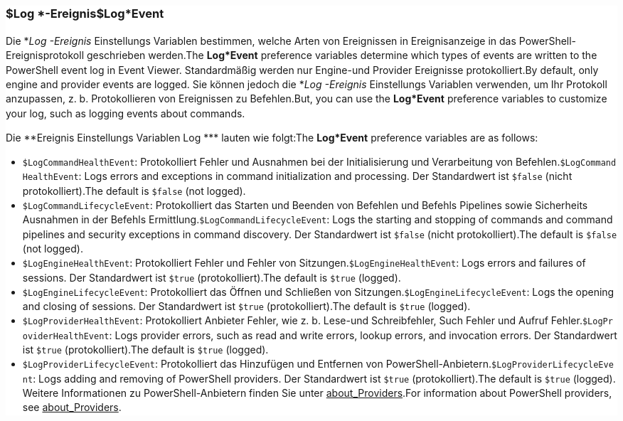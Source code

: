 ### <a name="logevent"></a><span data-ttu-id="9698f-311">\$Log \*-Ereignis</span><span class="sxs-lookup"><span data-stu-id="9698f-311">\$Log\*Event</span></span>

<span data-ttu-id="9698f-312">Die \**Log *-Ereignis** Einstellungs Variablen bestimmen, welche Arten von Ereignissen in Ereignisanzeige in das PowerShell-Ereignisprotokoll geschrieben werden.</span><span class="sxs-lookup"><span data-stu-id="9698f-312">The **Log\*Event** preference variables determine which types of events are written to the PowerShell event log in Event Viewer.</span></span> <span data-ttu-id="9698f-313">Standardmäßig werden nur Engine-und Provider Ereignisse protokolliert.</span><span class="sxs-lookup"><span data-stu-id="9698f-313">By default, only engine and provider events are logged.</span></span> <span data-ttu-id="9698f-314">Sie können jedoch die \**Log *-Ereignis** Einstellungs Variablen verwenden, um Ihr Protokoll anzupassen, z. b. Protokollieren von Ereignissen zu Befehlen.</span><span class="sxs-lookup"><span data-stu-id="9698f-314">But, you can use the **Log\*Event** preference variables to customize your log, such as logging events about commands.</span></span>

<span data-ttu-id="9698f-315">Die \*\*Ereignis Einstellungs Variablen Log \*\*\* lauten wie folgt:</span><span class="sxs-lookup"><span data-stu-id="9698f-315">The **Log\*Event** preference variables are as follows:</span></span>

- <span data-ttu-id="9698f-316">`$LogCommandHealthEvent`: Protokolliert Fehler und Ausnahmen bei der Initialisierung und Verarbeitung von Befehlen.</span><span class="sxs-lookup"><span data-stu-id="9698f-316">`$LogCommandHealthEvent`: Logs errors and exceptions in command initialization and processing.</span></span> <span data-ttu-id="9698f-317">Der Standardwert ist `$false` (nicht protokolliert).</span><span class="sxs-lookup"><span data-stu-id="9698f-317">The default is `$false` (not logged).</span></span>
- <span data-ttu-id="9698f-318">`$LogCommandLifecycleEvent`: Protokolliert das Starten und Beenden von Befehlen und Befehls Pipelines sowie Sicherheits Ausnahmen in der Befehls Ermittlung.</span><span class="sxs-lookup"><span data-stu-id="9698f-318">`$LogCommandLifecycleEvent`: Logs the starting and stopping of commands and command pipelines and security exceptions in command discovery.</span></span> <span data-ttu-id="9698f-319">Der Standardwert ist `$false` (nicht protokolliert).</span><span class="sxs-lookup"><span data-stu-id="9698f-319">The default is `$false` (not logged).</span></span>
- <span data-ttu-id="9698f-320">`$LogEngineHealthEvent`: Protokolliert Fehler und Fehler von Sitzungen.</span><span class="sxs-lookup"><span data-stu-id="9698f-320">`$LogEngineHealthEvent`: Logs errors and failures of sessions.</span></span> <span data-ttu-id="9698f-321">Der Standardwert ist `$true` (protokolliert).</span><span class="sxs-lookup"><span data-stu-id="9698f-321">The default is `$true` (logged).</span></span>
- <span data-ttu-id="9698f-322">`$LogEngineLifecycleEvent`: Protokolliert das Öffnen und Schließen von Sitzungen.</span><span class="sxs-lookup"><span data-stu-id="9698f-322">`$LogEngineLifecycleEvent`: Logs the opening and closing of sessions.</span></span> <span data-ttu-id="9698f-323">Der Standardwert ist `$true` (protokolliert).</span><span class="sxs-lookup"><span data-stu-id="9698f-323">The default is `$true` (logged).</span></span>
- <span data-ttu-id="9698f-324">`$LogProviderHealthEvent`: Protokolliert Anbieter Fehler, wie z. b. Lese-und Schreibfehler, Such Fehler und Aufruf Fehler.</span><span class="sxs-lookup"><span data-stu-id="9698f-324">`$LogProviderHealthEvent`: Logs provider errors, such as read and write errors, lookup errors, and invocation errors.</span></span> <span data-ttu-id="9698f-325">Der Standardwert ist `$true` (protokolliert).</span><span class="sxs-lookup"><span data-stu-id="9698f-325">The default is `$true` (logged).</span></span>
- <span data-ttu-id="9698f-326">`$LogProviderLifecycleEvent`: Protokolliert das Hinzufügen und Entfernen von PowerShell-Anbietern.</span><span class="sxs-lookup"><span data-stu-id="9698f-326">`$LogProviderLifecycleEvent`: Logs adding and removing of PowerShell providers.</span></span> <span data-ttu-id="9698f-327">Der Standardwert ist `$true` (protokolliert).</span><span class="sxs-lookup"><span data-stu-id="9698f-327">The default is `$true` (logged).</span></span> <span data-ttu-id="9698f-328">Weitere Informationen zu PowerShell-Anbietern finden Sie unter [about_Providers](about_Providers.md).</span><span class="sxs-lookup"><span data-stu-id="9698f-328">For information about PowerShell providers, see [about_Providers](about_Providers.md).</span></span>
